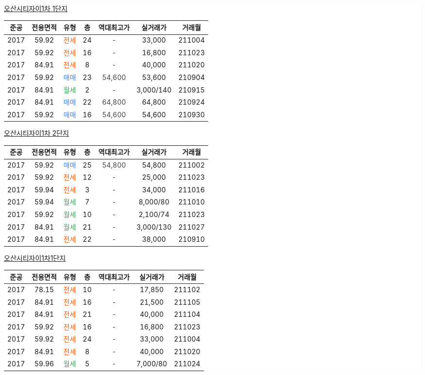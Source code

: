 [오산시티자이1차 1단지](https://search.naver.com/search.naver?query=%EA%B2%BD%EA%B8%B0%EB%8F%84+%EC%98%A4%EC%82%B0%EC%8B%9C+%EB%B6%80%EC%82%B0%EB%8F%99+%EC%98%A4%EC%82%B0%EC%8B%9C%ED%8B%B0%EC%9E%90%EC%9D%B41%EC%B0%A8+1%EB%8B%A8%EC%A7%80)

|준공|전용면적|유형|층|역대최고가|실거래가|거래월|
|:---:|:---:|:---:|:---:|:---:|:---:|:---:|
|2017|59.92|<span style="color:#ff5a00">전세</span>|24|<span style="color:#444444">-</span>|33,000|211004|
|2017|59.92|<span style="color:#ff5a00">전세</span>|16|<span style="color:#444444">-</span>|16,800|211023|
|2017|84.91|<span style="color:#ff5a00">전세</span>|8|<span style="color:#444444">-</span>|40,000|211020|
|2017|59.92|<span style="color:#4285f3">매매</span>|23|<span style="color:#444444">54,600</span>|53,600|210904|
|2017|84.91|<span style="color:#34a853">월세</span>|2|<span style="color:#444444">-</span>|3,000/140|210915|
|2017|84.91|<span style="color:#4285f3">매매</span>|22|<span style="color:#444444">64,800</span>|64,800|210924|
|2017|59.92|<span style="color:#4285f3">매매</span>|16|<span style="color:#444444">54,600</span>|54,600|210930|

[오산시티자이1차 2단지](https://search.naver.com/search.naver?query=%EA%B2%BD%EA%B8%B0%EB%8F%84+%EC%98%A4%EC%82%B0%EC%8B%9C+%EB%B6%80%EC%82%B0%EB%8F%99+%EC%98%A4%EC%82%B0%EC%8B%9C%ED%8B%B0%EC%9E%90%EC%9D%B41%EC%B0%A8+2%EB%8B%A8%EC%A7%80)

|준공|전용면적|유형|층|역대최고가|실거래가|거래월|
|:---:|:---:|:---:|:---:|:---:|:---:|:---:|
|2017|59.92|<span style="color:#4285f3">매매</span>|25|<span style="color:#444444">54,800</span>|54,800|211002|
|2017|59.92|<span style="color:#ff5a00">전세</span>|12|<span style="color:#444444">-</span>|25,000|211023|
|2017|59.94|<span style="color:#ff5a00">전세</span>|3|<span style="color:#444444">-</span>|34,000|211016|
|2017|59.94|<span style="color:#34a853">월세</span>|7|<span style="color:#444444">-</span>|8,000/80|211010|
|2017|59.92|<span style="color:#34a853">월세</span>|10|<span style="color:#444444">-</span>|2,100/74|211023|
|2017|84.91|<span style="color:#34a853">월세</span>|21|<span style="color:#444444">-</span>|3,000/130|211027|
|2017|84.91|<span style="color:#ff5a00">전세</span>|22|<span style="color:#444444">-</span>|38,000|210910|

[오산시티자이1차1단지](https://search.naver.com/search.naver?query=%EA%B2%BD%EA%B8%B0%EB%8F%84+%EC%98%A4%EC%82%B0%EC%8B%9C+%EB%B6%80%EC%82%B0%EB%8F%99+%EC%98%A4%EC%82%B0%EC%8B%9C%ED%8B%B0%EC%9E%90%EC%9D%B41%EC%B0%A81%EB%8B%A8%EC%A7%80)

|준공|전용면적|유형|층|역대최고가|실거래가|거래월|
|:---:|:---:|:---:|:---:|:---:|:---:|:---:|
|2017|78.15|<span style="color:#ff5a00">전세</span>|10|<span style="color:#444444">-</span>|17,850|211102|
|2017|84.91|<span style="color:#ff5a00">전세</span>|16|<span style="color:#444444">-</span>|21,500|211105|
|2017|84.91|<span style="color:#ff5a00">전세</span>|21|<span style="color:#444444">-</span>|40,000|211104|
|2017|59.92|<span style="color:#ff5a00">전세</span>|16|<span style="color:#444444">-</span>|16,800|211023|
|2017|59.92|<span style="color:#ff5a00">전세</span>|24|<span style="color:#444444">-</span>|33,000|211004|
|2017|84.91|<span style="color:#ff5a00">전세</span>|8|<span style="color:#444444">-</span>|40,000|211020|
|2017|59.96|<span style="color:#34a853">월세</span>|5|<span style="color:#444444">-</span>|7,000/80|211024|
